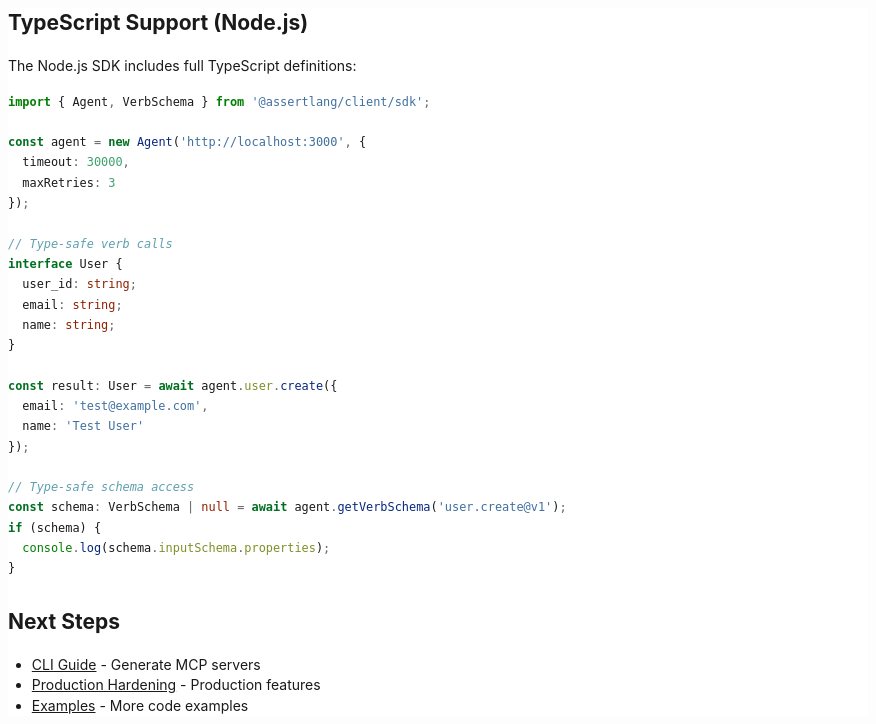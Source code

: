## TypeScript Support (Node.js)

The Node.js SDK includes full TypeScript definitions:

```typescript
import { Agent, VerbSchema } from '@assertlang/client/sdk';

const agent = new Agent('http://localhost:3000', {
  timeout: 30000,
  maxRetries: 3
});

// Type-safe verb calls
interface User {
  user_id: string;
  email: string;
  name: string;
}

const result: User = await agent.user.create({
  email: 'test@example.com',
  name: 'Test User'
});

// Type-safe schema access
const schema: VerbSchema | null = await agent.getVerbSchema('user.create@v1');
if (schema) {
  console.log(schema.inputSchema.properties);
}
```

## Next Steps

- [CLI Guide](./cli-guide.md) - Generate MCP servers
- [Production Hardening](./production-hardening.md) - Production features
- [Examples](../examples/) - More code examples
